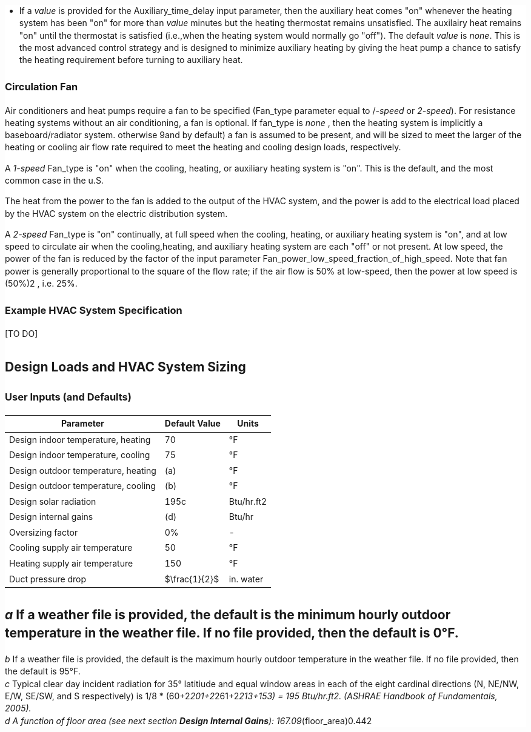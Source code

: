 
  * If a _value_ is provided for the Auxiliary_time_delay input parameter, then the auxiliary heat comes "on" whenever the heating system has been "on" for more than _value_ minutes but the heating thermostat remains unsatisfied. The auxilairy heat remains "on" until the thermostat is satisfied (i.e.,when the heating system would normally go "off"). The default _value_ is _none_. This is the most advanced control strategy and is designed to minimize auxiliary heating by giving the heat pump a chance to satisfy the heating requirement before turning to auxiliary heat.
  


### **Circulation Fan**

Air conditioners and heat pumps require a fan to be specified (Fan_type parameter equal to /-_speed_ or _2-speed_). For resistance heating systems without an air conditioning, a fan is optional. If fan_type is _none_ , then the heating system is implicitly a baseboard/radiator system. otherwise 9and by default) a fan is assumed to be present, and will be sized to meet the larger of the heating or cooling air flow rate required to meet the heating and cooling design loads, respectively. 

A _1-speed_ Fan_type is "on" when the cooling, heating, or auxiliary heating system is "on". This is the default, and the most common case in the u.S. 

The heat from the power to the fan is added to the output of the HVAC system, and the power is add to the electrical load placed by the HVAC system on the electric distribution system. 

A _2-speed_ Fan_type is "on" continually, at full speed when the cooling, heating, or auxiliary heating system is "on", and at low speed to circulate air when the cooling,heating, and auxiliary heating system are each "off" or not present. At low speed, the power of the fan is reduced by the factor of the input parameter Fan_power_low_speed_fraction_of_high_speed. Note that fan power is generally proportional to the square of the flow rate; if the air flow is 50% at low-speed, then the power at low speed is (50%)2 , i.e. 25%. 

  


### **Example HVAC System Specification**

[TO DO] 

## **Design Loads and HVAC System Sizing**

### **User Inputs (and Defaults)**

**Parameter** | **Default Value** | **Units**  
---|---|---  
Design indoor temperature, heating | 70 | °F   
Design indoor temperature, cooling | 75 | °F   
Design outdoor temperature, heating | (a) | °F   
Design outdoor temperature, cooling | (b) | °F   
Design solar radiation | 195c | Btu/hr.ft2  
Design internal gains | (d) | Btu/hr   
Oversizing factor | 0% | \-   
Cooling supply air temperature | 50 | °F   
Heating supply air temperature | 150 | °F   
Duct pressure drop | $\frac{1}{2}$ | in. water   
_a_ If a weather file is provided, the default is the minimum hourly outdoor temperature in the weather file. If no file provided, then the default is 0°F.  
---  
_b_ If a weather file is provided, the default is the maximum hourly outdoor temperature in the weather file. If no file provided, then the default is 95°F.  
_c_ Typical clear day incident radiation for 35° latitiude and equal window areas in each of the eight cardinal directions (N, NE/NW, E/W, SE/SW, and S respectively) is 1/8 * (60+2*201+2*261+2*213+153) = 195 Btu/hr.ft2. (ASHRAE Handbook of Fundamentals, 2005).  
_d_ A function of floor area (see next section **Design Internal Gains**): 167.09*(floor_area)0.442  
  